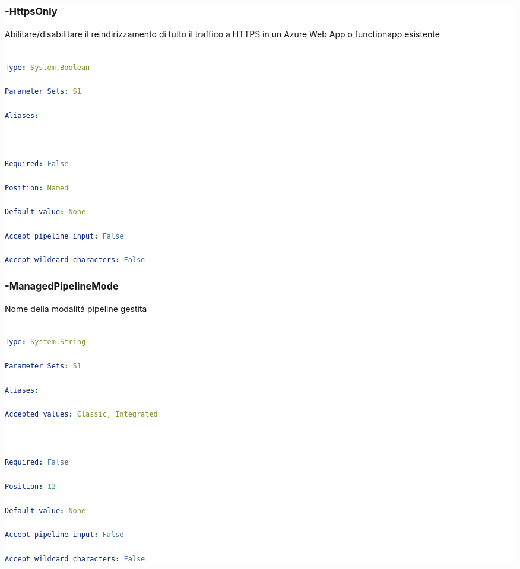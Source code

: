 

### -HttpsOnly

Abilitare/disabilitare il reindirizzamento di tutto il traffico a HTTPS in un Azure Web App o functionapp esistente



```yaml

Type: System.Boolean

Parameter Sets: S1

Aliases:



Required: False

Position: Named

Default value: None

Accept pipeline input: False

Accept wildcard characters: False

```



### -ManagedPipelineMode

Nome della modalità pipeline gestita



```yaml

Type: System.String

Parameter Sets: S1

Aliases:

Accepted values: Classic, Integrated



Required: False

Position: 12

Default value: None

Accept pipeline input: False

Accept wildcard characters: False

```
